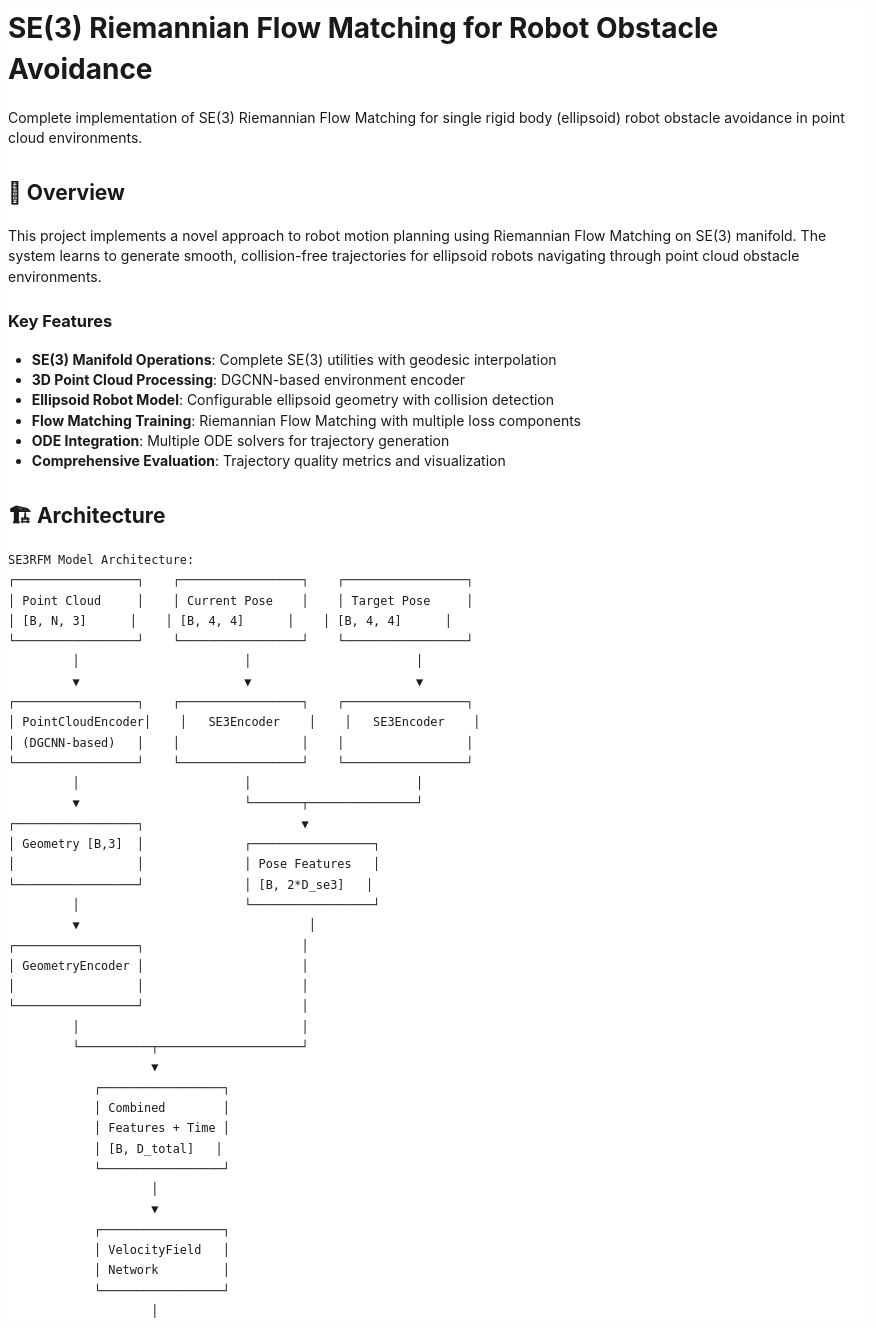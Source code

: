 # SE(3) Riemannian Flow Matching for Robot Obstacle Avoidance

Complete implementation of SE(3) Riemannian Flow Matching for single rigid body (ellipsoid) robot obstacle avoidance in point cloud environments.

## 🎯 Overview

This project implements a novel approach to robot motion planning using Riemannian Flow Matching on SE(3) manifold. The system learns to generate smooth, collision-free trajectories for ellipsoid robots navigating through point cloud obstacle environments.

### Key Features

- **SE(3) Manifold Operations**: Complete SE(3) utilities with geodesic interpolation
- **3D Point Cloud Processing**: DGCNN-based environment encoder 
- **Ellipsoid Robot Model**: Configurable ellipsoid geometry with collision detection
- **Flow Matching Training**: Riemannian Flow Matching with multiple loss components
- **ODE Integration**: Multiple ODE solvers for trajectory generation
- **Comprehensive Evaluation**: Trajectory quality metrics and visualization

## 🏗️ Architecture

```
SE3RFM Model Architecture:
┌─────────────────┐    ┌─────────────────┐    ┌─────────────────┐
│ Point Cloud     │    │ Current Pose    │    │ Target Pose     │
│ [B, N, 3]      │    │ [B, 4, 4]      │    │ [B, 4, 4]      │
└─────────────────┘    └─────────────────┘    └─────────────────┘
         │                       │                       │
         ▼                       ▼                       ▼
┌─────────────────┐    ┌─────────────────┐    ┌─────────────────┐
│ PointCloudEncoder│    │   SE3Encoder    │    │   SE3Encoder    │
│ (DGCNN-based)   │    │                 │    │                 │
└─────────────────┘    └─────────────────┘    └─────────────────┘
         │                       │                       │
         ▼                       └───────┬───────────────┘
┌─────────────────┐                      ▼
│ Geometry [B,3]  │              ┌─────────────────┐
│                 │              │ Pose Features   │
└─────────────────┘              │ [B, 2*D_se3]   │
         │                       └─────────────────┘
         ▼                                │
┌─────────────────┐                      │
│ GeometryEncoder │                      │
│                 │                      │
└─────────────────┘                      │
         │                               │
         └──────────┬────────────────────┘
                    ▼
            ┌─────────────────┐
            │ Combined        │
            │ Features + Time │
            │ [B, D_total]   │
            └─────────────────┘
                    │
                    ▼
            ┌─────────────────┐
            │ VelocityField   │
            │ Network         │
            └─────────────────┘
                    │
```